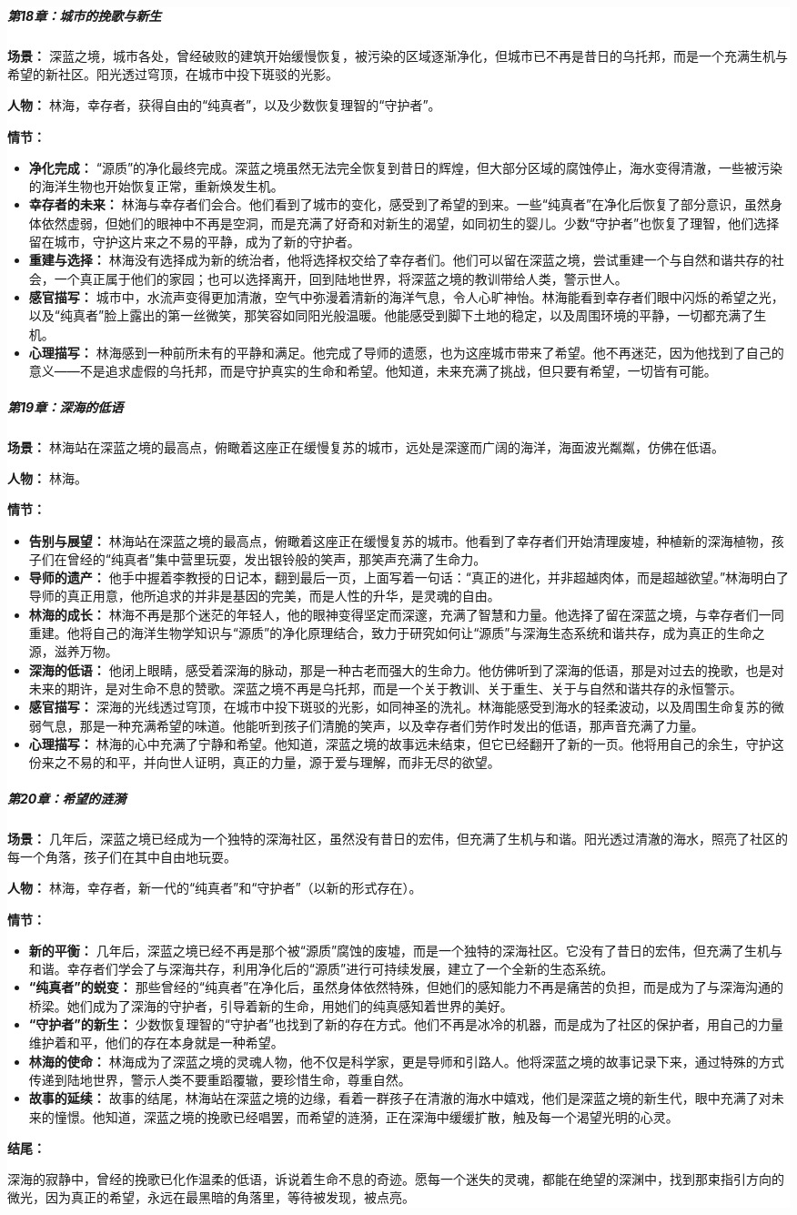##### 第18章：城市的挽歌与新生

**场景：** 深蓝之境，城市各处，曾经破败的建筑开始缓慢恢复，被污染的区域逐渐净化，但城市已不再是昔日的乌托邦，而是一个充满生机与希望的新社区。阳光透过穹顶，在城市中投下斑驳的光影。

**人物：** 林海，幸存者，获得自由的“纯真者”，以及少数恢复理智的“守护者”。

**情节：**
*   **净化完成：** “源质”的净化最终完成。深蓝之境虽然无法完全恢复到昔日的辉煌，但大部分区域的腐蚀停止，海水变得清澈，一些被污染的海洋生物也开始恢复正常，重新焕发生机。
*   **幸存者的未来：** 林海与幸存者们会合。他们看到了城市的变化，感受到了希望的到来。一些“纯真者”在净化后恢复了部分意识，虽然身体依然虚弱，但她们的眼神中不再是空洞，而是充满了好奇和对新生的渴望，如同初生的婴儿。少数“守护者”也恢复了理智，他们选择留在城市，守护这片来之不易的平静，成为了新的守护者。
*   **重建与选择：** 林海没有选择成为新的统治者，他将选择权交给了幸存者们。他们可以留在深蓝之境，尝试重建一个与自然和谐共存的社会，一个真正属于他们的家园；也可以选择离开，回到陆地世界，将深蓝之境的教训带给人类，警示世人。
*   **感官描写：** 城市中，水流声变得更加清澈，空气中弥漫着清新的海洋气息，令人心旷神怡。林海能看到幸存者们眼中闪烁的希望之光，以及“纯真者”脸上露出的第一丝微笑，那笑容如同阳光般温暖。他能感受到脚下土地的稳定，以及周围环境的平静，一切都充满了生机。
*   **心理描写：** 林海感到一种前所未有的平静和满足。他完成了导师的遗愿，也为这座城市带来了希望。他不再迷茫，因为他找到了自己的意义——不是追求虚假的乌托邦，而是守护真实的生命和希望。他知道，未来充满了挑战，但只要有希望，一切皆有可能。

##### 第19章：深海的低语

**场景：** 林海站在深蓝之境的最高点，俯瞰着这座正在缓慢复苏的城市，远处是深邃而广阔的海洋，海面波光粼粼，仿佛在低语。

**人物：** 林海。

**情节：**
*   **告别与展望：** 林海站在深蓝之境的最高点，俯瞰着这座正在缓慢复苏的城市。他看到了幸存者们开始清理废墟，种植新的深海植物，孩子们在曾经的“纯真者”集中营里玩耍，发出银铃般的笑声，那笑声充满了生命力。
*   **导师的遗产：** 他手中握着李教授的日记本，翻到最后一页，上面写着一句话：“真正的进化，并非超越肉体，而是超越欲望。”林海明白了导师的真正用意，他所追求的并非是基因的完美，而是人性的升华，是灵魂的自由。
*   **林海的成长：** 林海不再是那个迷茫的年轻人，他的眼神变得坚定而深邃，充满了智慧和力量。他选择了留在深蓝之境，与幸存者们一同重建。他将自己的海洋生物学知识与“源质”的净化原理结合，致力于研究如何让“源质”与深海生态系统和谐共存，成为真正的生命之源，滋养万物。
*   **深海的低语：** 他闭上眼睛，感受着深海的脉动，那是一种古老而强大的生命力。他仿佛听到了深海的低语，那是对过去的挽歌，也是对未来的期许，是对生命不息的赞歌。深蓝之境不再是乌托邦，而是一个关于教训、关于重生、关于与自然和谐共存的永恒警示。
*   **感官描写：** 深海的光线透过穹顶，在城市中投下斑驳的光影，如同神圣的洗礼。林海能感受到海水的轻柔波动，以及周围生命复苏的微弱气息，那是一种充满希望的味道。他能听到孩子们清脆的笑声，以及幸存者们劳作时发出的低语，那声音充满了力量。
*   **心理描写：** 林海的心中充满了宁静和希望。他知道，深蓝之境的故事远未结束，但它已经翻开了新的一页。他将用自己的余生，守护这份来之不易的和平，并向世人证明，真正的力量，源于爱与理解，而非无尽的欲望。

##### 第20章：希望的涟漪

**场景：** 几年后，深蓝之境已经成为一个独特的深海社区，虽然没有昔日的宏伟，但充满了生机与和谐。阳光透过清澈的海水，照亮了社区的每一个角落，孩子们在其中自由地玩耍。

**人物：** 林海，幸存者，新一代的“纯真者”和“守护者”（以新的形式存在）。

**情节：**
*   **新的平衡：** 几年后，深蓝之境已经不再是那个被“源质”腐蚀的废墟，而是一个独特的深海社区。它没有了昔日的宏伟，但充满了生机与和谐。幸存者们学会了与深海共存，利用净化后的“源质”进行可持续发展，建立了一个全新的生态系统。
*   **“纯真者”的蜕变：** 那些曾经的“纯真者”在净化后，虽然身体依然特殊，但她们的感知能力不再是痛苦的负担，而是成为了与深海沟通的桥梁。她们成为了深海的守护者，引导着新的生命，用她们的纯真感知着世界的美好。
*   **“守护者”的新生：** 少数恢复理智的“守护者”也找到了新的存在方式。他们不再是冰冷的机器，而是成为了社区的保护者，用自己的力量维护着和平，他们的存在本身就是一种希望。
*   **林海的使命：** 林海成为了深蓝之境的灵魂人物，他不仅是科学家，更是导师和引路人。他将深蓝之境的故事记录下来，通过特殊的方式传递到陆地世界，警示人类不要重蹈覆辙，要珍惜生命，尊重自然。
*   **故事的延续：** 故事的结尾，林海站在深蓝之境的边缘，看着一群孩子在清澈的海水中嬉戏，他们是深蓝之境的新生代，眼中充满了对未来的憧憬。他知道，深蓝之境的挽歌已经唱罢，而希望的涟漪，正在深海中缓缓扩散，触及每一个渴望光明的心灵。

**结尾：**

深海的寂静中，曾经的挽歌已化作温柔的低语，诉说着生命不息的奇迹。愿每一个迷失的灵魂，都能在绝望的深渊中，找到那束指引方向的微光，因为真正的希望，永远在最黑暗的角落里，等待被发现，被点亮。
